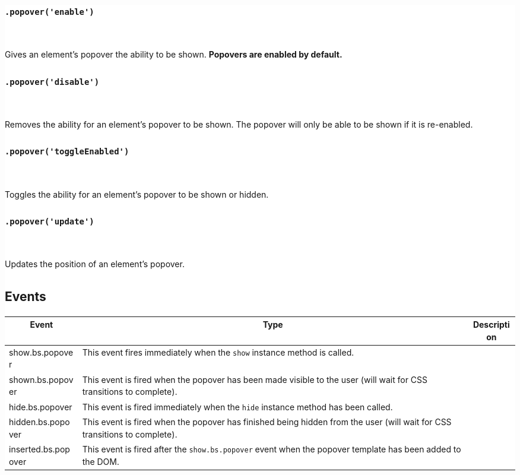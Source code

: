 <source-code :codeType="codeTypes.JS" :content="content.popvers_Id_12" />

### `.popover('enable')`
<br>

Gives an element’s popover the ability to be shown. **Popovers are enabled by default.**

<source-code :codeType="codeTypes.JS" :content="content.popvers_Id_13" />

### `.popover('disable')`
<br>

Removes the ability for an element’s popover to be shown. The popover will only be able to be shown if it is re-enabled.

<source-code :codeType="codeTypes.JS" :content="content.popvers_Id_14" />

### `.popover('toggleEnabled')`
<br>

Toggles the ability for an element’s popover to be shown or hidden.

<source-code :codeType="codeTypes.JS" :content="content.popvers_Id_15" />

### `.popover('update')`
<br>

Updates the position of an element’s popover.

<source-code :codeType="codeTypes.JS" :content="content.popvers_Id_16" />

## Events

| Event  | Type	| Description |
| ------ | ------ | ---------- |
| show.bs.popover	|  This event fires immediately when the `show` instance method is called. |
| shown.bs.popover	| This event is fired when the popover has been made visible to the user (will wait for CSS transitions to complete). |
| hide.bs.popover	| This event is fired immediately when the `hide` instance method has been called. |
| hidden.bs.popover	 | This event is fired when the popover has finished being hidden from the user (will wait for CSS transitions to complete). | 
| inserted.bs.popover	| This event is fired after the `show.bs.popover` event when the popover template has been added to the DOM. |


<source-code :codeType="codeTypes.JS" :content="content.popvers_Id_17" />

</ClientOnly>

<script>
import jQuery from "jquery";
import "bootstrap/scss/bootstrap.scss";
import "bootstrap/js/src";
import * as codeTypes from "@/utils/codeTypes";
import PopversContent from '@/content/components/popovers'
export default {
  mounted() {
    jQuery(function() {
      jQuery('[data-toggle="popover"]').popover()
      jQuery('#popover-dismiss').popover({
                trigger: 'focus'
            })
    })
  },
  data() {
    return {
      codeTypes: codeTypes,